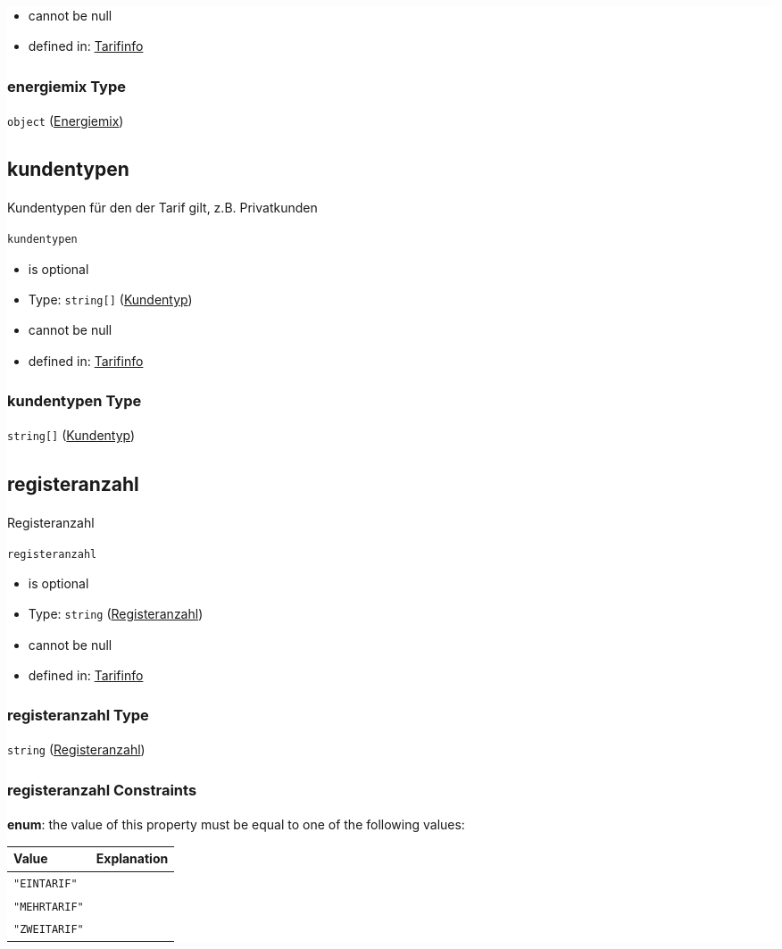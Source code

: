 *   cannot be null

*   defined in: [Tarifinfo](energiemix.md "https://raw.githubusercontent.com/conuti-gmbh/bo4e-schema/master/schemas/v1/com/Energiemix.schema.json#/properties/energiemix")

### energiemix Type

`object` ([Energiemix](energiemix.md))

## kundentypen

Kundentypen für den der Tarif gilt, z.B. Privatkunden

`kundentypen`

*   is optional

*   Type: `string[]` ([Kundentyp](kundentyp.md))

*   cannot be null

*   defined in: [Tarifinfo](tarifinfo-properties-kundentypen.md "https://raw.githubusercontent.com/conuti-gmbh/bo4e-schema/master/schemas/v1/bo/Tarifinfo.schema.json#/properties/kundentypen")

### kundentypen Type

`string[]` ([Kundentyp](kundentyp.md))

## registeranzahl

Registeranzahl

`registeranzahl`

*   is optional

*   Type: `string` ([Registeranzahl](registeranzahl.md))

*   cannot be null

*   defined in: [Tarifinfo](registeranzahl.md "https://raw.githubusercontent.com/conuti-gmbh/bo4e-schema/master/schemas/v1/enum/Registeranzahl.schema.json#/properties/registeranzahl")

### registeranzahl Type

`string` ([Registeranzahl](registeranzahl.md))

### registeranzahl Constraints

**enum**: the value of this property must be equal to one of the following values:

| Value         | Explanation |
| :------------ | :---------- |
| `"EINTARIF"`  |             |
| `"MEHRTARIF"` |             |
| `"ZWEITARIF"` |             |
